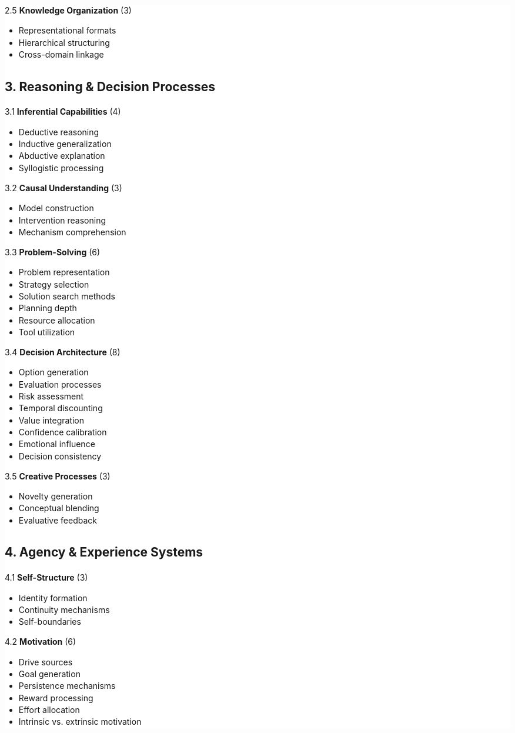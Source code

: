 2.5 **Knowledge Organization** (3)
- Representational formats
- Hierarchical structuring
- Cross-domain linkage

## 3. Reasoning & Decision Processes

3.1 **Inferential Capabilities** (4)
- Deductive reasoning
- Inductive generalization
- Abductive explanation
- Syllogistic processing

3.2 **Causal Understanding** (3)
- Model construction
- Intervention reasoning
- Mechanism comprehension

3.3 **Problem-Solving** (6)
- Problem representation
- Strategy selection
- Solution search methods
- Planning depth
- Resource allocation
- Tool utilization

3.4 **Decision Architecture** (8)
- Option generation
- Evaluation processes
- Risk assessment
- Temporal discounting
- Value integration
- Confidence calibration
- Emotional influence
- Decision consistency

3.5 **Creative Processes** (3)
- Novelty generation
- Conceptual blending
- Evaluative feedback

## 4. Agency & Experience Systems

4.1 **Self-Structure** (3)
- Identity formation
- Continuity mechanisms
- Self-boundaries

4.2 **Motivation** (6)
- Drive sources
- Goal generation
- Persistence mechanisms
- Reward processing
- Effort allocation
- Intrinsic vs. extrinsic motivation

